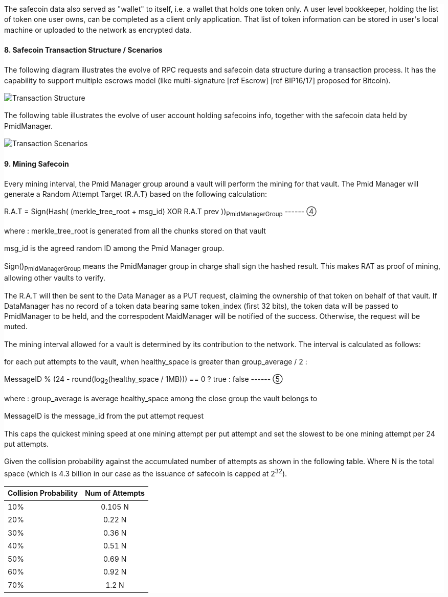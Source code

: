 The safecoin data also served as "wallet" to itself, i.e. a wallet that holds one token only. A user level bookkeeper, holding the list of token one user owns, can be completed as a client only application. That list of token information can be stored in user's local machine or uploaded to the network as encrypted data.


#### 8.	Safecoin Transaction Structure / Scenarios
The following diagram illustrates the evolve of RPC requests and safecoin data structure during a transaction process. It has the capability to support multiple escrows model (like multi-signature [ref Escrow] [ref BIP16/17] proposed for Bitcoin).

![Transaction Structure](https://raw.githubusercontent.com/maidsafe/Whitepapers/master/resources/transaction_structure_merged.png)

The following table illustrates the evolve of user account holding safecoins info, together with the safecoin data held by PmidManager.

![Transaction Scenarios](https://raw.githubusercontent.com/maidsafe/Whitepapers/master/resources/transaction_scenarios_merged.png)

#### 9.	Mining Safecoin
Every mining interval, the Pmid Manager group around a vault will perform the mining for that vault. The Pmid Manager will generate a Random Attempt Target (R.A.T) based on the following calculation:

R.A.T = Sign(Hash( (merkle_tree_root + msg_id) XOR R.A.T prev ))<sub>PmidManagerGroup</sub>    ------   ④

where : merkle_tree_root is generated from all the chunks stored on that vault

msg_id is the agreed random ID among the Pmid Manager group.

Sign()<sub>PmidManagerGroup</sub> means the PmidManager group in charge shall sign the hashed result. This makes RAT as proof of mining, allowing other vaults to verify.

The R.A.T will then be sent to the Data Manager as a PUT request, claiming the ownership of that token on behalf of that vault. If DataManager has no record of a token data bearing same token_index (first 32 bits), the token data will be passed to PmidManager to be held, and the correspodent MaidManager will be notified of the success. Otherwise, the request will be muted.

The mining interval allowed for a vault is determined by its contribution to the network. The interval is calculated as follows:
  
for each put attempts to the vault, when healthy_space is greater than group_average / 2 :

MessageID % (24 - round(log<sub>2</sub>(healthy_space / 1MB))) == 0 ? true : false  ------    ⑤

where : group_average is average healthy_space among the close group the vault belongs to

MessageID is the message_id from the put attempt request

This caps the quickest mining speed at one mining attempt per put attempt and set the slowest to be one mining attempt per 24 put attempts.


Given the collision probability against the accumulated number of attempts as shown in the following table. Where N is the total space (which is 4.3 billion in our case as the issuance of safecoin is capped at 2<sup>32</sup>).

| Collision Probability | Num of Attempts |
| ---------------|:-----------------:|
| 10% | 0.105 N |
| 20% | 0.22 N |
| 30% | 0.36 N |
| 40% | 0.51 N |
| 50% | 0.69 N |
| 60% | 0.92 N |
| 70% | 1.2 N |